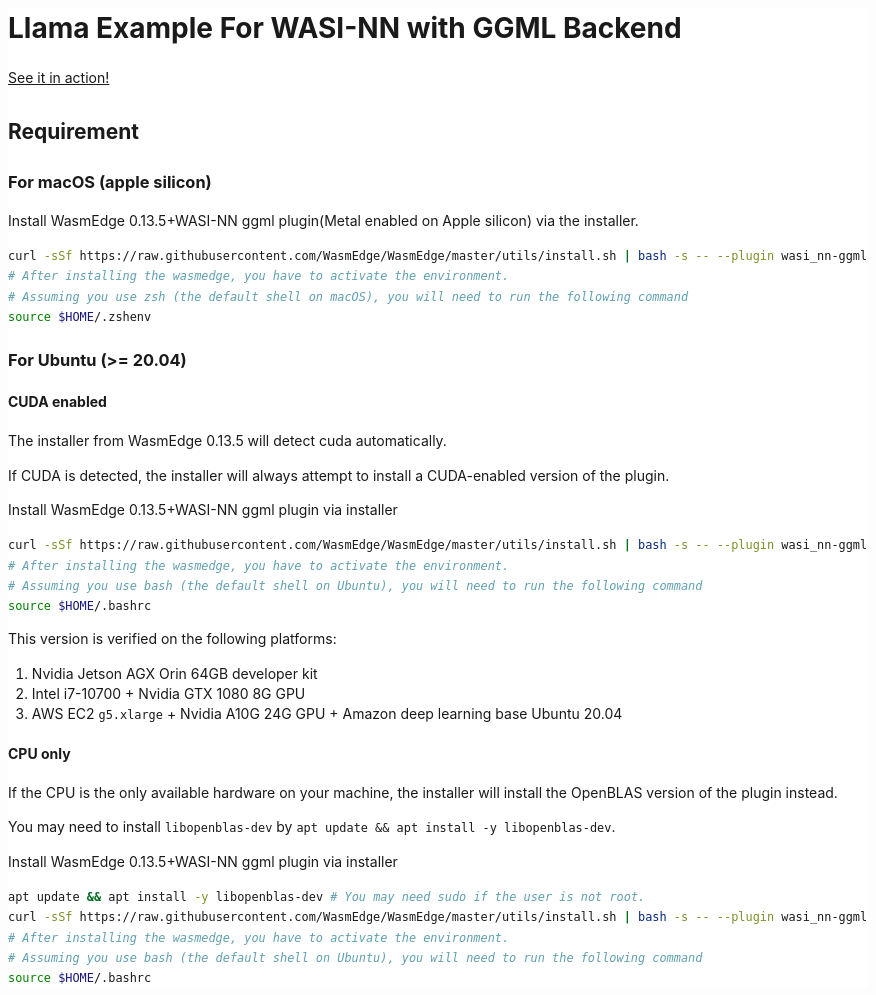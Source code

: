 # Llama Example For WASI-NN with GGML Backend

[See it in action!](https://x.com/juntao/status/1705588244602114303)

## Requirement

### For macOS (apple silicon)

Install WasmEdge 0.13.5+WASI-NN ggml plugin(Metal enabled on Apple silicon) via the installer.

```bash
curl -sSf https://raw.githubusercontent.com/WasmEdge/WasmEdge/master/utils/install.sh | bash -s -- --plugin wasi_nn-ggml
# After installing the wasmedge, you have to activate the environment.
# Assuming you use zsh (the default shell on macOS), you will need to run the following command
source $HOME/.zshenv
```

### For Ubuntu (>= 20.04)

#### CUDA enabled

The installer from WasmEdge 0.13.5 will detect cuda automatically.

If CUDA is detected, the installer will always attempt to install a CUDA-enabled version of the plugin.

Install WasmEdge 0.13.5+WASI-NN ggml plugin via installer

```bash
curl -sSf https://raw.githubusercontent.com/WasmEdge/WasmEdge/master/utils/install.sh | bash -s -- --plugin wasi_nn-ggml
# After installing the wasmedge, you have to activate the environment.
# Assuming you use bash (the default shell on Ubuntu), you will need to run the following command
source $HOME/.bashrc
```

This version is verified on the following platforms:
1. Nvidia Jetson AGX Orin 64GB developer kit
2. Intel i7-10700 + Nvidia GTX 1080 8G GPU
2. AWS EC2 `g5.xlarge` + Nvidia A10G 24G GPU + Amazon deep learning base Ubuntu 20.04

#### CPU only

If the CPU is the only available hardware on your machine, the installer will install the OpenBLAS version of the plugin instead.

You may need to install `libopenblas-dev` by `apt update && apt install -y libopenblas-dev`.

Install WasmEdge 0.13.5+WASI-NN ggml plugin via installer

```bash
apt update && apt install -y libopenblas-dev # You may need sudo if the user is not root.
curl -sSf https://raw.githubusercontent.com/WasmEdge/WasmEdge/master/utils/install.sh | bash -s -- --plugin wasi_nn-ggml
# After installing the wasmedge, you have to activate the environment.
# Assuming you use bash (the default shell on Ubuntu), you will need to run the following command
source $HOME/.bashrc
```

